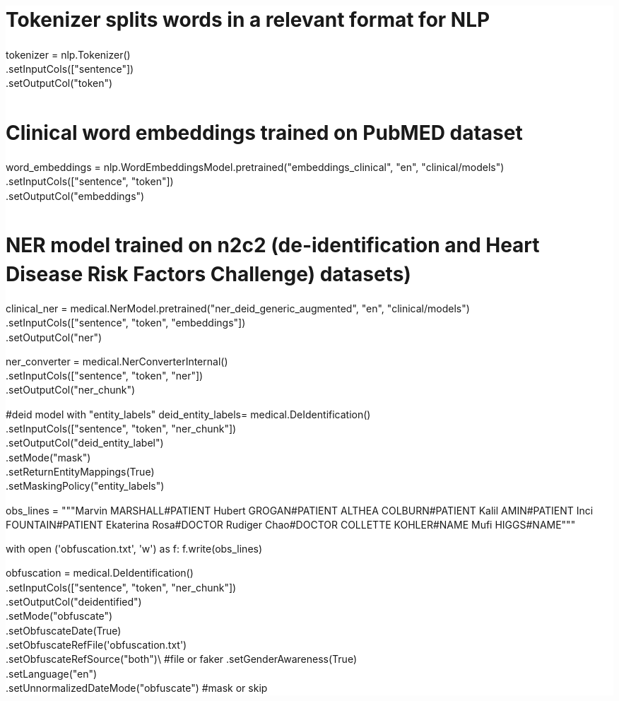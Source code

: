 # Tokenizer splits words in a relevant format for NLP
tokenizer = nlp.Tokenizer()\
    .setInputCols(["sentence"])\
    .setOutputCol("token")

# Clinical word embeddings trained on PubMED dataset
word_embeddings = nlp.WordEmbeddingsModel.pretrained("embeddings_clinical", "en", "clinical/models")\
    .setInputCols(["sentence", "token"])\
    .setOutputCol("embeddings")

# NER model trained on n2c2 (de-identification and Heart Disease Risk Factors Challenge) datasets)
clinical_ner = medical.NerModel.pretrained("ner_deid_generic_augmented", "en", "clinical/models") \
    .setInputCols(["sentence", "token", "embeddings"]) \
    .setOutputCol("ner")

ner_converter = medical.NerConverterInternal()\
    .setInputCols(["sentence", "token", "ner"])\
    .setOutputCol("ner_chunk")

#deid model with "entity_labels"
deid_entity_labels= medical.DeIdentification()\
    .setInputCols(["sentence", "token", "ner_chunk"])\
    .setOutputCol("deid_entity_label")\
    .setMode("mask")\
    .setReturnEntityMappings(True)\
    .setMaskingPolicy("entity_labels")

obs_lines = """Marvin MARSHALL#PATIENT
Hubert GROGAN#PATIENT
ALTHEA COLBURN#PATIENT
Kalil AMIN#PATIENT
Inci FOUNTAIN#PATIENT
Ekaterina Rosa#DOCTOR
Rudiger Chao#DOCTOR
COLLETTE KOHLER#NAME
Mufi HIGGS#NAME"""

with open ('obfuscation.txt', 'w') as f:
  f.write(obs_lines)

obfuscation = medical.DeIdentification()\
    .setInputCols(["sentence", "token", "ner_chunk"]) \
    .setOutputCol("deidentified") \
    .setMode("obfuscate")\
    .setObfuscateDate(True)\
    .setObfuscateRefFile('obfuscation.txt')\
    .setObfuscateRefSource("both")\  #file or faker
    .setGenderAwareness(True)\
    .setLanguage("en")\
    .setUnnormalizedDateMode("obfuscate")  #mask or skip
